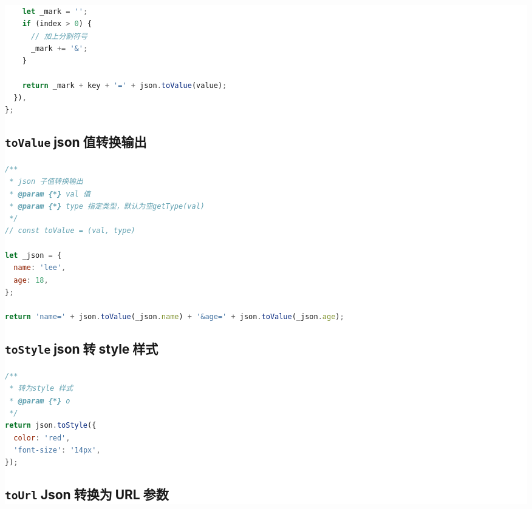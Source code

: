 ```js
    let _mark = '';
    if (index > 0) {
      // 加上分割符号
      _mark += '&';
    }

    return _mark + key + '=' + json.toValue(value);
  }),
};
```

</CodeRun>

## `toValue` json 值转换输出

<CodeRun dll="json" editable>

```js
/**
 * json 子值转换输出
 * @param {*} val 值
 * @param {*} type 指定类型，默认为空getType(val)
 */
// const toValue = (val, type)

let _json = {
  name: 'lee',
  age: 18,
};

return 'name=' + json.toValue(_json.name) + '&age=' + json.toValue(_json.age);
```

</CodeRun>

## `toStyle` json 转 style 样式

<CodeRun dll="json" editable>

```js
/**
 * 转为style 样式
 * @param {*} o
 */
return json.toStyle({
  color: 'red',
  'font-size': '14px',
});
```

</CodeRun>

## `toUrl` Json 转换为 URL 参数
